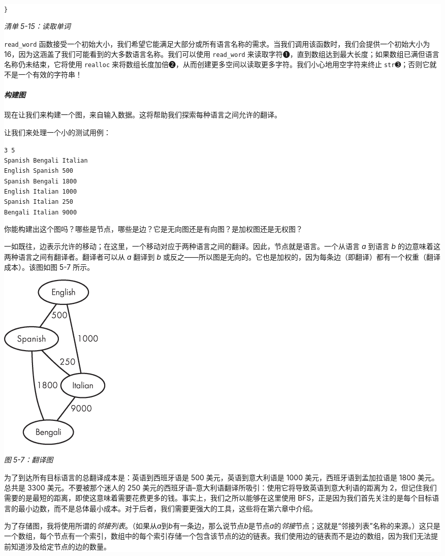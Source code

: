 ```
}
```

*清单 5-15：读取单词*

`read_word` 函数接受一个初始大小，我们希望它能满足大部分或所有语言名称的需求。当我们调用该函数时，我们会提供一个初始大小为 16，因为这涵盖了我们可能看到的大多数语言名称。我们可以使用 `read_word` 来读取字符➊，直到数组达到最大长度；如果数组已满但语言名称仍未结束，它将使用 `realloc` 来将数组长度加倍➋，从而创建更多空间以读取更多字符。我们小心地用空字符来终止 `str`➌；否则它就不是一个有效的字符串！

#### *构建图*

现在让我们来构建一个图，来自输入数据。这将帮助我们探索每种语言之间允许的翻译。

让我们来处理一个小的测试用例：

```
3 5
Spanish Bengali Italian
English Spanish 500
Spanish Bengali 1800
English Italian 1000
Spanish Italian 250
Bengali Italian 9000
```

你能构建出这个图吗？哪些是节点，哪些是边？它是无向图还是有向图？是加权图还是无权图？

一如既往，边表示允许的移动；在这里，一个移动对应于两种语言之间的翻译。因此，节点就是语言。一个从语言 *a* 到语言 *b* 的边意味着这两种语言之间有翻译者。翻译者可以从 *a* 翻译到 *b* 或反之——所以图是无向的。它也是加权的，因为每条边（即翻译）都有一个权重（翻译成本）。该图如图 5-7 所示。

![Image](img/ch05fig07.jpg)

*图 5-7：翻译图*

为了到达所有目标语言的总翻译成本是：英语到西班牙语是 500 美元，英语到意大利语是 1000 美元，西班牙语到孟加拉语是 1800 美元。总共是 3300 美元。不要被那个迷人的 250 美元的西班牙语–意大利语翻译所吸引：使用它将导致英语到意大利语的距离为 2，但记住我们需要的是最短的距离，即使这意味着需要花费更多的钱。事实上，我们之所以能够在这里使用 BFS，正是因为我们首先关注的是每个目标语言的最小边数，而不是总体最小成本。对于后者，我们需要更强大的工具，这些将在第六章中介绍。

为了存储图，我将使用所谓的*邻接列表*。（如果从*a*到*b*有一条边，那么说节点*b*是节点*a*的*邻接*节点；这就是“邻接列表”名称的来源。）这只是一个数组，每个节点有一个索引，数组中的每个索引存储一个包含该节点的边的链表。我们使用边的链表而不是边的数组，因为我们无法提前知道涉及给定节点的边的数量。
